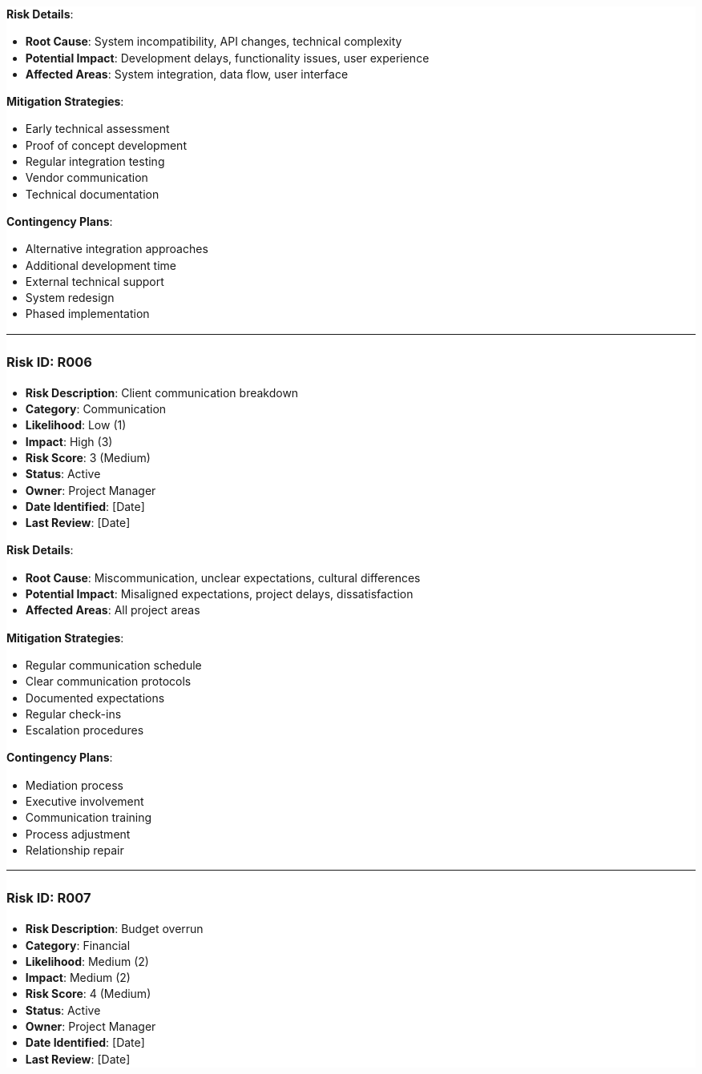 **Risk Details**:
- **Root Cause**: System incompatibility, API changes, technical complexity
- **Potential Impact**: Development delays, functionality issues, user experience
- **Affected Areas**: System integration, data flow, user interface

**Mitigation Strategies**:
- Early technical assessment
- Proof of concept development
- Regular integration testing
- Vendor communication
- Technical documentation

**Contingency Plans**:
- Alternative integration approaches
- Additional development time
- External technical support
- System redesign
- Phased implementation

---

### Risk ID: R006
- **Risk Description**: Client communication breakdown
- **Category**: Communication
- **Likelihood**: Low (1)
- **Impact**: High (3)
- **Risk Score**: 3 (Medium)
- **Status**: Active
- **Owner**: Project Manager
- **Date Identified**: [Date]
- **Last Review**: [Date]

**Risk Details**:
- **Root Cause**: Miscommunication, unclear expectations, cultural differences
- **Potential Impact**: Misaligned expectations, project delays, dissatisfaction
- **Affected Areas**: All project areas

**Mitigation Strategies**:
- Regular communication schedule
- Clear communication protocols
- Documented expectations
- Regular check-ins
- Escalation procedures

**Contingency Plans**:
- Mediation process
- Executive involvement
- Communication training
- Process adjustment
- Relationship repair

---

### Risk ID: R007
- **Risk Description**: Budget overrun
- **Category**: Financial
- **Likelihood**: Medium (2)
- **Impact**: Medium (2)
- **Risk Score**: 4 (Medium)
- **Status**: Active
- **Owner**: Project Manager
- **Date Identified**: [Date]
- **Last Review**: [Date]
